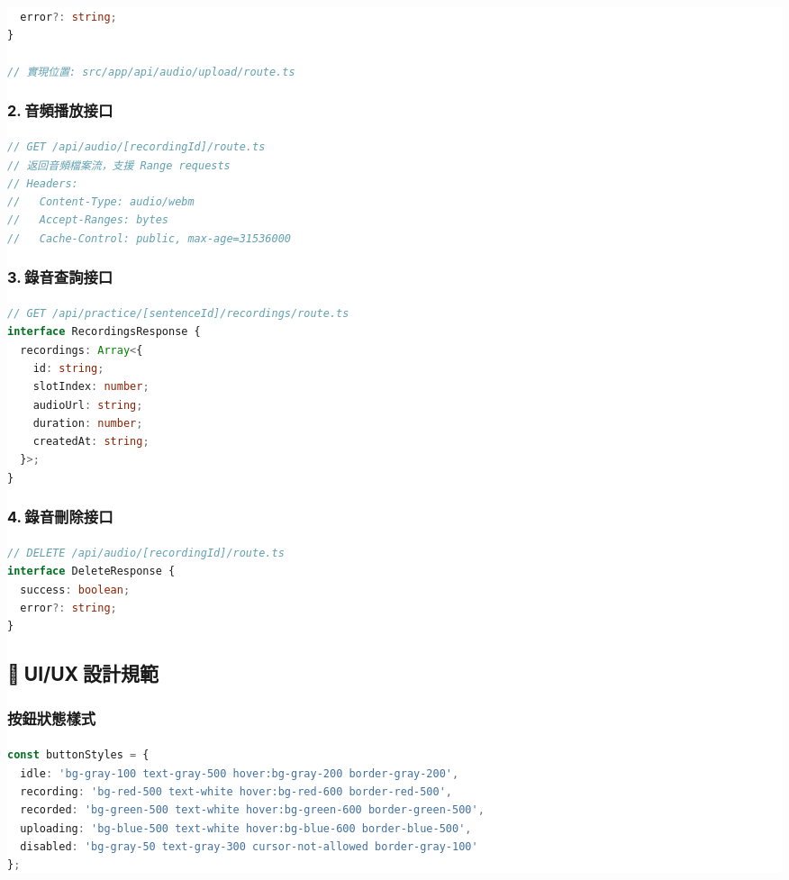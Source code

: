 ```typescript
  error?: string;
}

// 實現位置: src/app/api/audio/upload/route.ts
```

### 2. 音頻播放接口
```typescript
// GET /api/audio/[recordingId]/route.ts
// 返回音頻檔案流，支援 Range requests
// Headers: 
//   Content-Type: audio/webm
//   Accept-Ranges: bytes
//   Cache-Control: public, max-age=31536000
```

### 3. 錄音查詢接口
```typescript
// GET /api/practice/[sentenceId]/recordings/route.ts
interface RecordingsResponse {
  recordings: Array<{
    id: string;
    slotIndex: number;
    audioUrl: string;
    duration: number;
    createdAt: string;
  }>;
}
```

### 4. 錄音刪除接口
```typescript
// DELETE /api/audio/[recordingId]/route.ts
interface DeleteResponse {
  success: boolean;
  error?: string;
}
```

## 🎨 UI/UX 設計規範

### 按鈕狀態樣式
```typescript
const buttonStyles = {
  idle: 'bg-gray-100 text-gray-500 hover:bg-gray-200 border-gray-200',
  recording: 'bg-red-500 text-white hover:bg-red-600 border-red-500',
  recorded: 'bg-green-500 text-white hover:bg-green-600 border-green-500',
  uploading: 'bg-blue-500 text-white hover:bg-blue-600 border-blue-500',
  disabled: 'bg-gray-50 text-gray-300 cursor-not-allowed border-gray-100'
};
```


  [sentenceId: number]: {